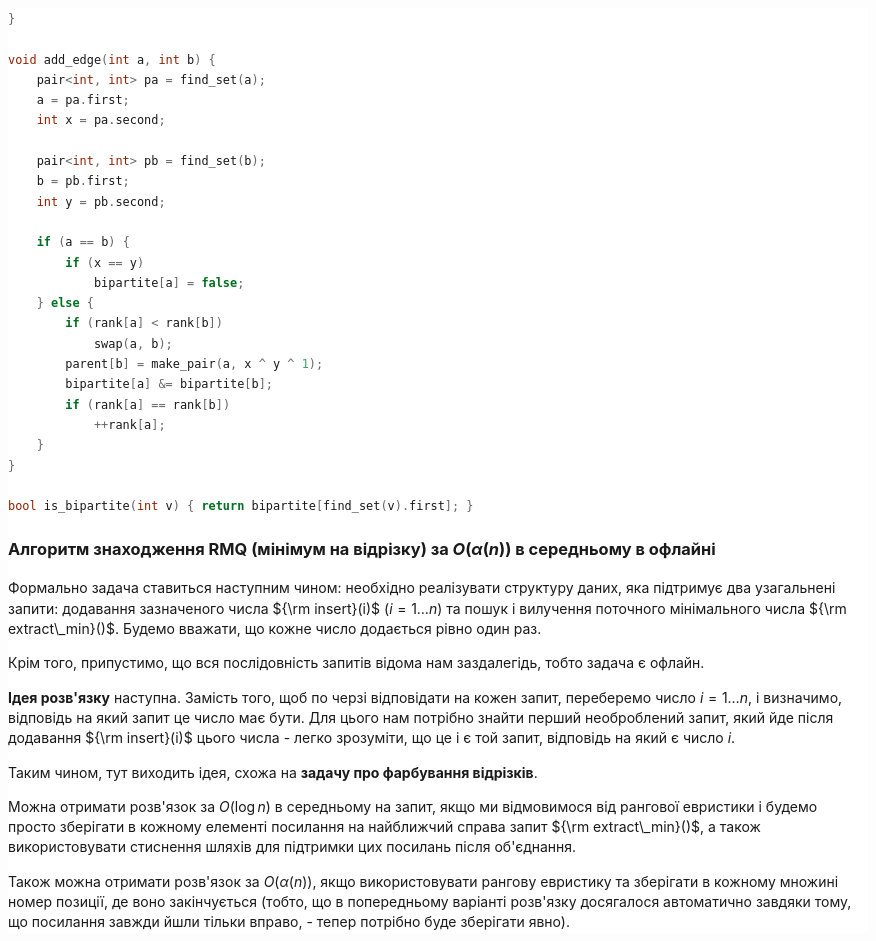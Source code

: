 ``` cpp
}

void add_edge(int a, int b) {
    pair<int, int> pa = find_set(a);
    a = pa.first;
    int x = pa.second;

    pair<int, int> pb = find_set(b);
    b = pb.first;
    int y = pb.second;

    if (a == b) {
        if (x == y)
            bipartite[a] = false;
    } else {
        if (rank[a] < rank[b])
            swap(a, b);
        parent[b] = make_pair(a, x ^ y ^ 1);
        bipartite[a] &= bipartite[b];
        if (rank[a] == rank[b])
            ++rank[a];
    }
}

bool is_bipartite(int v) { return bipartite[find_set(v).first]; }
```

### Алгоритм знаходження RMQ (мінімум на відрізку) за $O(\alpha(n))$ в середньому в офлайні

Формально задача ставиться наступним чином: необхідно реалізувати структуру даних, яка підтримує два узагальнені запити: додавання зазначеного числа ${\rm insert}(i)$ ($i = 1 \ldots n$) та пошук і вилучення поточного мінімального числа ${\rm extract\_min}()$. Будемо вважати, що кожне число додається рівно один раз.

Крім того, припустимо, що вся послідовність запитів відома нам заздалегідь, тобто задача є офлайн.

**Ідея розв'язку** наступна. Замість того, щоб по черзі відповідати на кожен запит, переберемо число $i = 1 \ldots n$, і визначимо, відповідь на який запит це число має бути. Для цього нам потрібно знайти перший необроблений запит, який йде після додавання ${\rm insert}(i)$ цього числа - легко зрозуміти, що це і є той запит, відповідь на який є число $i$.

Таким чином, тут виходить ідея, схожа на **задачу про фарбування відрізків**.

Можна отримати розв'язок за $O(\log n)$ в середньому на запит, якщо ми відмовимося від рангової евристики і будемо просто зберігати в кожному елементі посилання на найближчий справа запит ${\rm extract\_min}()$, а також використовувати стиснення шляхів для підтримки цих посилань після об'єднання.

Також можна отримати розв'язок за $O(\alpha(n))$, якщо використовувати рангову евристику та зберігати в кожному множині номер позиції, де воно закінчується (тобто, що в попередньому варіанті розв'язку досягалося автоматично завдяки тому, що посилання завжди йшли тільки вправо, - тепер потрібно буде зберігати явно).

